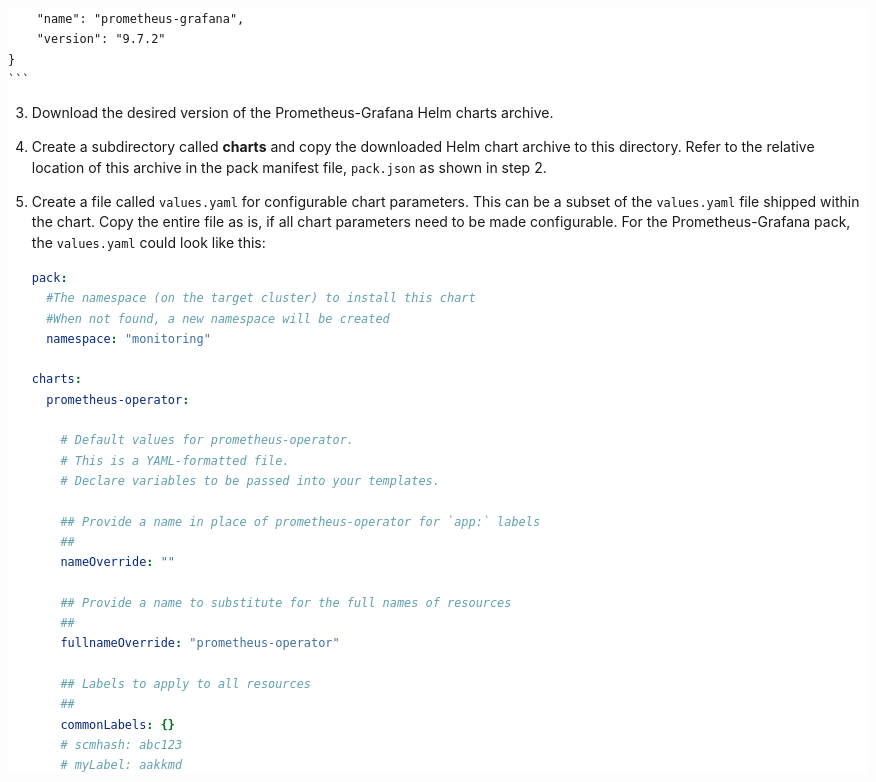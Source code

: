         "name": "prometheus-grafana",
        "version": "9.7.2"
    }
    ```

3. Download the desired version of the Prometheus-Grafana Helm charts archive.


4. Create a subdirectory called **charts** and copy the downloaded Helm chart archive to this directory. Refer to the relative location of this archive in the pack manifest file, `pack.json` as shown in step 2.


5. Create a file called `values.yaml` for configurable chart parameters. This can be a subset of the `values.yaml` file shipped within the chart. Copy the entire file as is, if all chart parameters need to be made configurable. For the Prometheus-Grafana pack, the `values.yaml` could look like this:

    ```yaml
    pack:
      #The namespace (on the target cluster) to install this chart
      #When not found, a new namespace will be created
      namespace: "monitoring"
    
    charts:
      prometheus-operator:
    
        # Default values for prometheus-operator.
        # This is a YAML-formatted file.
        # Declare variables to be passed into your templates.
    
        ## Provide a name in place of prometheus-operator for `app:` labels
        ##
        nameOverride: ""
    
        ## Provide a name to substitute for the full names of resources
        ##
        fullnameOverride: "prometheus-operator"
    
        ## Labels to apply to all resources
        ##
        commonLabels: {}
        # scmhash: abc123
        # myLabel: aakkmd
    